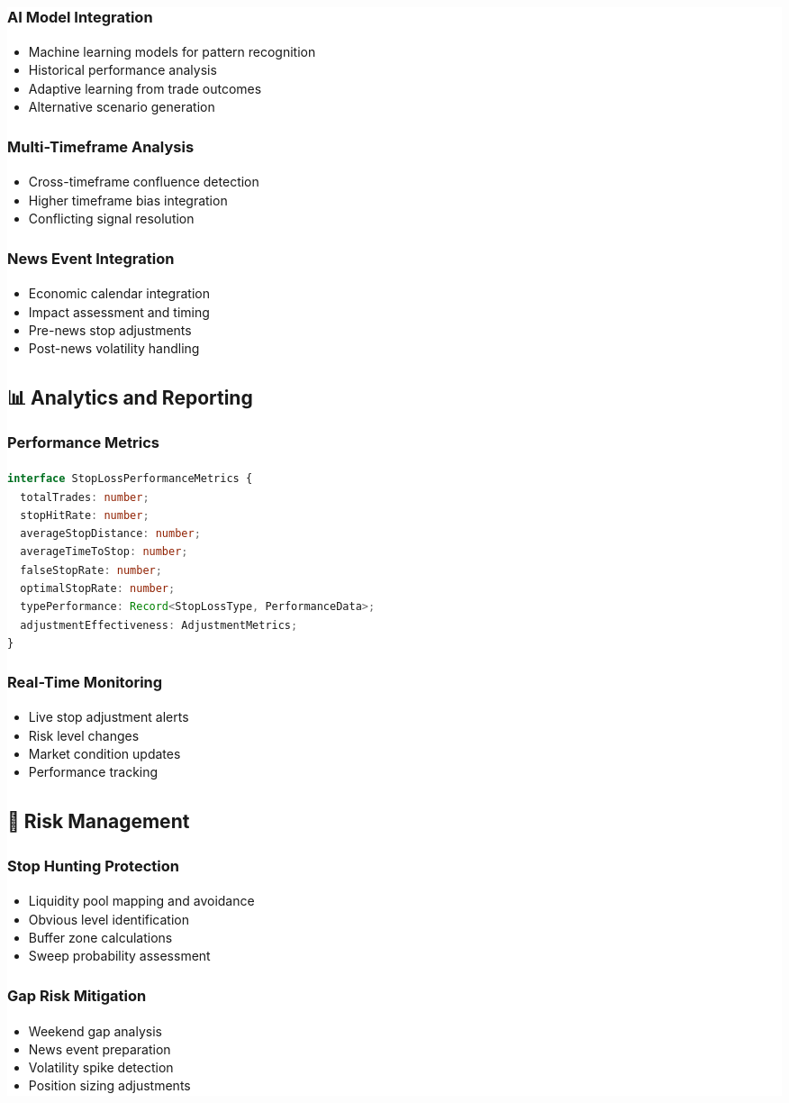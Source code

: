 ### AI Model Integration
- Machine learning models for pattern recognition
- Historical performance analysis
- Adaptive learning from trade outcomes
- Alternative scenario generation

### Multi-Timeframe Analysis
- Cross-timeframe confluence detection
- Higher timeframe bias integration
- Conflicting signal resolution

### News Event Integration
- Economic calendar integration
- Impact assessment and timing
- Pre-news stop adjustments
- Post-news volatility handling

## 📊 Analytics and Reporting

### Performance Metrics
```typescript
interface StopLossPerformanceMetrics {
  totalTrades: number;
  stopHitRate: number;
  averageStopDistance: number;
  averageTimeToStop: number;
  falseStopRate: number;
  optimalStopRate: number;
  typePerformance: Record<StopLossType, PerformanceData>;
  adjustmentEffectiveness: AdjustmentMetrics;
}
```

### Real-Time Monitoring
- Live stop adjustment alerts
- Risk level changes
- Market condition updates
- Performance tracking

## 🚨 Risk Management

### Stop Hunting Protection
- Liquidity pool mapping and avoidance
- Obvious level identification
- Buffer zone calculations
- Sweep probability assessment

### Gap Risk Mitigation
- Weekend gap analysis
- News event preparation
- Volatility spike detection
- Position sizing adjustments
